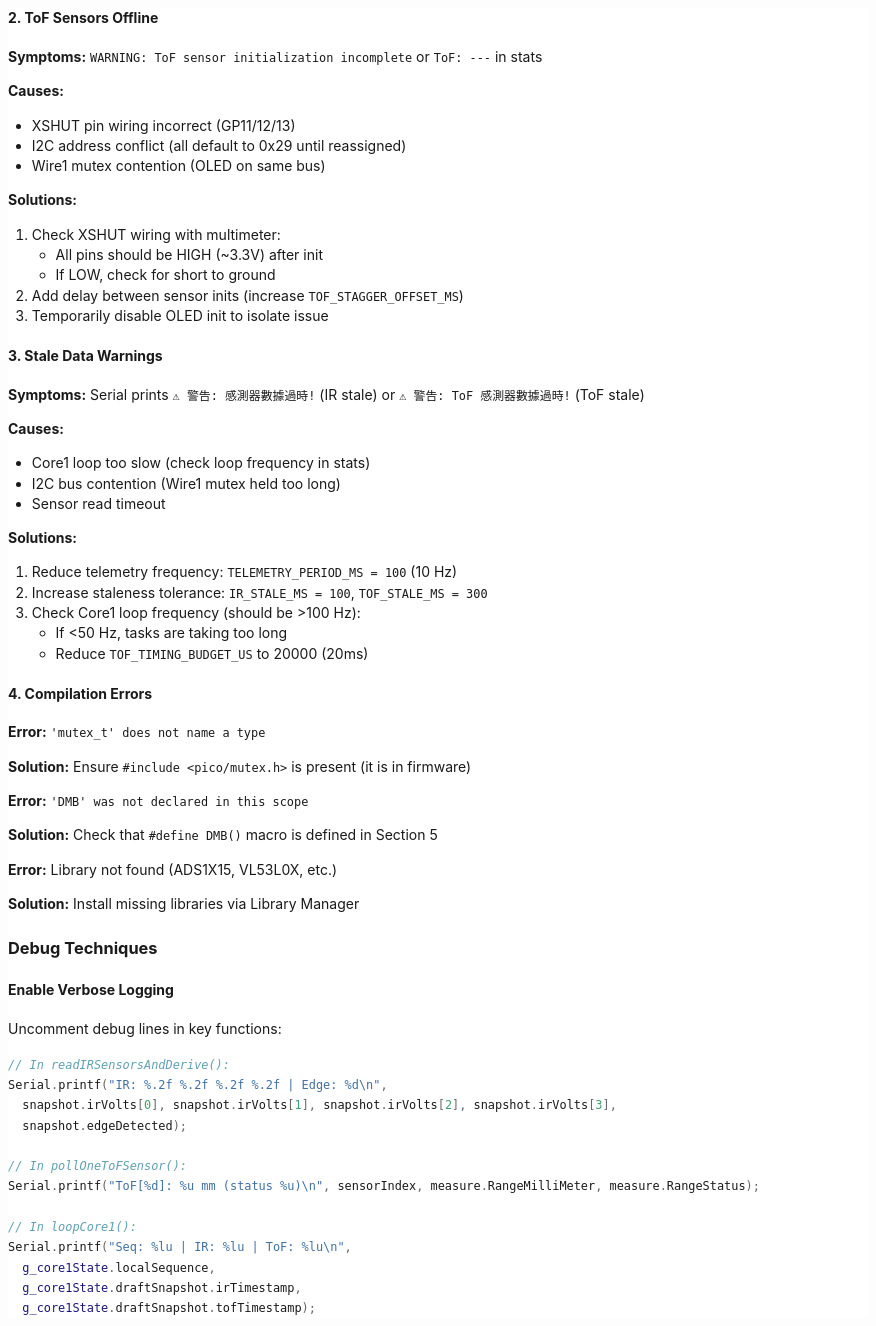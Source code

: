 #### 2. ToF Sensors Offline

**Symptoms:** `WARNING: ToF sensor initialization incomplete` or `ToF: ---` in stats

**Causes:**
- XSHUT pin wiring incorrect (GP11/12/13)
- I2C address conflict (all default to 0x29 until reassigned)
- Wire1 mutex contention (OLED on same bus)

**Solutions:**
1. Check XSHUT wiring with multimeter:
   - All pins should be HIGH (~3.3V) after init
   - If LOW, check for short to ground
2. Add delay between sensor inits (increase `TOF_STAGGER_OFFSET_MS`)
3. Temporarily disable OLED init to isolate issue

#### 3. Stale Data Warnings

**Symptoms:** Serial prints `⚠️ 警告: 感測器數據過時!` (IR stale) or `⚠️ 警告: ToF 感測器數據過時!` (ToF stale)

**Causes:**
- Core1 loop too slow (check loop frequency in stats)
- I2C bus contention (Wire1 mutex held too long)
- Sensor read timeout

**Solutions:**
1. Reduce telemetry frequency: `TELEMETRY_PERIOD_MS = 100` (10 Hz)
2. Increase staleness tolerance: `IR_STALE_MS = 100`, `TOF_STALE_MS = 300`
3. Check Core1 loop frequency (should be >100 Hz):
   - If <50 Hz, tasks are taking too long
   - Reduce `TOF_TIMING_BUDGET_US` to 20000 (20ms)

#### 4. Compilation Errors

**Error:** `'mutex_t' does not name a type`

**Solution:** Ensure `#include <pico/mutex.h>` is present (it is in firmware)

**Error:** `'DMB' was not declared in this scope`

**Solution:** Check that `#define DMB()` macro is defined in Section 5

**Error:** Library not found (ADS1X15, VL53L0X, etc.)

**Solution:** Install missing libraries via Library Manager

### Debug Techniques

#### Enable Verbose Logging

Uncomment debug lines in key functions:

```cpp
// In readIRSensorsAndDerive():
Serial.printf("IR: %.2f %.2f %.2f %.2f | Edge: %d\n",
  snapshot.irVolts[0], snapshot.irVolts[1], snapshot.irVolts[2], snapshot.irVolts[3],
  snapshot.edgeDetected);

// In pollOneToFSensor():
Serial.printf("ToF[%d]: %u mm (status %u)\n", sensorIndex, measure.RangeMilliMeter, measure.RangeStatus);

// In loopCore1():
Serial.printf("Seq: %lu | IR: %lu | ToF: %lu\n", 
  g_core1State.localSequence, 
  g_core1State.draftSnapshot.irTimestamp, 
  g_core1State.draftSnapshot.tofTimestamp);
```
